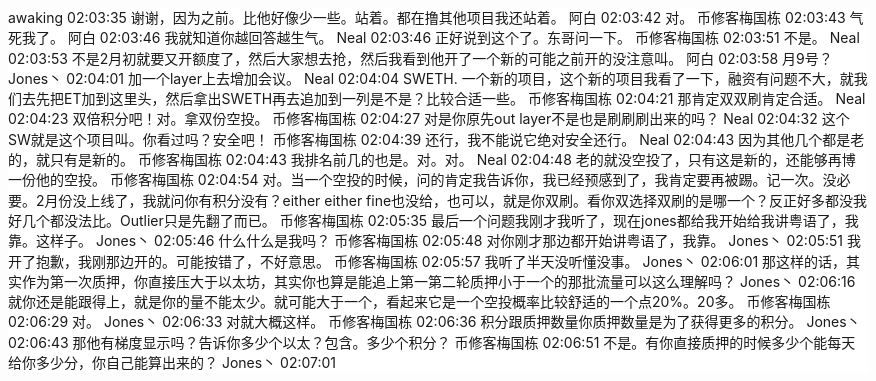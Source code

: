 awaking 02:03:35
谢谢，因为之前。比他好像少一些。站着。都在撸其他项目我还站着。
阿白 02:03:42
对。
币修客梅国栋 02:03:43
气死我了。
阿白 02:03:46
我就知道你越回答越生气。
Neal 02:03:46
正好说到这个了。东哥问一下。
币修客梅国栋 02:03:51
不是。
Neal 02:03:53
不是2月初就要又开额度了，然后大家想去抢，然后我看到他开了一个新的可能之前开的没注意叫。
阿白 02:03:58
月9号？
Jones丶 02:04:01
加一个layer上去增加会议。
Neal 02:04:04
SWETH. 一个新的项目，这个新的项目我看了一下，融资有问题不大，就我们去先把ET加到这里头，然后拿出SWETH再去追加到一列是不是？比较合适一些。
币修客梅国栋 02:04:21
那肯定双双刷肯定合适。
Neal 02:04:23
双倍积分吧！对。拿双份空投。
币修客梅国栋 02:04:27
对是你原先out layer不是也是刷刷刷出来的吗？
Neal 02:04:32
这个SW就是这个项目叫。你看过吗？安全吧！
币修客梅国栋 02:04:39
还行，我不能说它绝对安全还行。
Neal 02:04:43
因为其他几个都是老的，就只有是新的。
币修客梅国栋 02:04:43
我排名前几的也是。对。对。
Neal 02:04:48
老的就没空投了，只有这是新的，还能够再博一份他的空投。
币修客梅国栋 02:04:54
对。当一个空投的时候，问的肯定我告诉你，我已经预感到了，我肯定要再被踢。记一次。没必要。2月份没上线了，我就问你有积分没有？either either fine也没给，也可以，就是你双刷。看你双选择双刷的是哪一个？反正好多都没我好几个都没法比。Outlier只是先翻了而已。
币修客梅国栋 02:05:35
最后一个问题我刚才我听了，现在jones都给我开始给我讲粤语了，我靠。这样子。
Jones丶 02:05:46
什么什么是我吗？
币修客梅国栋 02:05:48
对你刚才那边都开始讲粤语了，我靠。
Jones丶 02:05:51
我开了抱歉，我刚那边开的。可能按错了，不好意思。
币修客梅国栋 02:05:57
我听了半天没听懂没事。
Jones丶 02:06:01
那这样的话，其实作为第一次质押，你直接压大于以太坊，其实你也算是能追上第一第二轮质押小于一个的那批流量可以这么理解吗？
Jones丶 02:06:16
就你还是能跟得上，就是你的量不能太少。就可能大于一个，看起来它是一个空投概率比较舒适的一个点20%。20多。
币修客梅国栋 02:06:29
对。
Jones丶 02:06:33
对就大概这样。
币修客梅国栋 02:06:36
积分跟质押数量你质押数量是为了获得更多的积分。
Jones丶 02:06:43
那他有梯度显示吗？告诉你多少个以太？包含。多少个积分？
币修客梅国栋 02:06:51
不是。有你直接质押的时候多少个能每天给你多少分，你自己能算出来的？
Jones丶 02:07:01